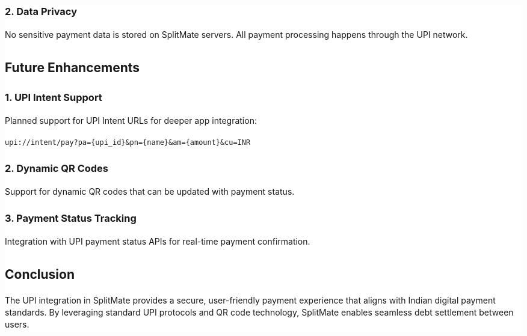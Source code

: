 ### 2. Data Privacy

No sensitive payment data is stored on SplitMate servers. All payment processing happens through the UPI network.

## Future Enhancements

### 1. UPI Intent Support

Planned support for UPI Intent URLs for deeper app integration:

```
upi://intent/pay?pa={upi_id}&pn={name}&am={amount}&cu=INR
```

### 2. Dynamic QR Codes

Support for dynamic QR codes that can be updated with payment status.

### 3. Payment Status Tracking

Integration with UPI payment status APIs for real-time payment confirmation.

## Conclusion

The UPI integration in SplitMate provides a secure, user-friendly payment experience that aligns with Indian digital payment standards. By leveraging standard UPI protocols and QR code technology, SplitMate enables seamless debt settlement between users.